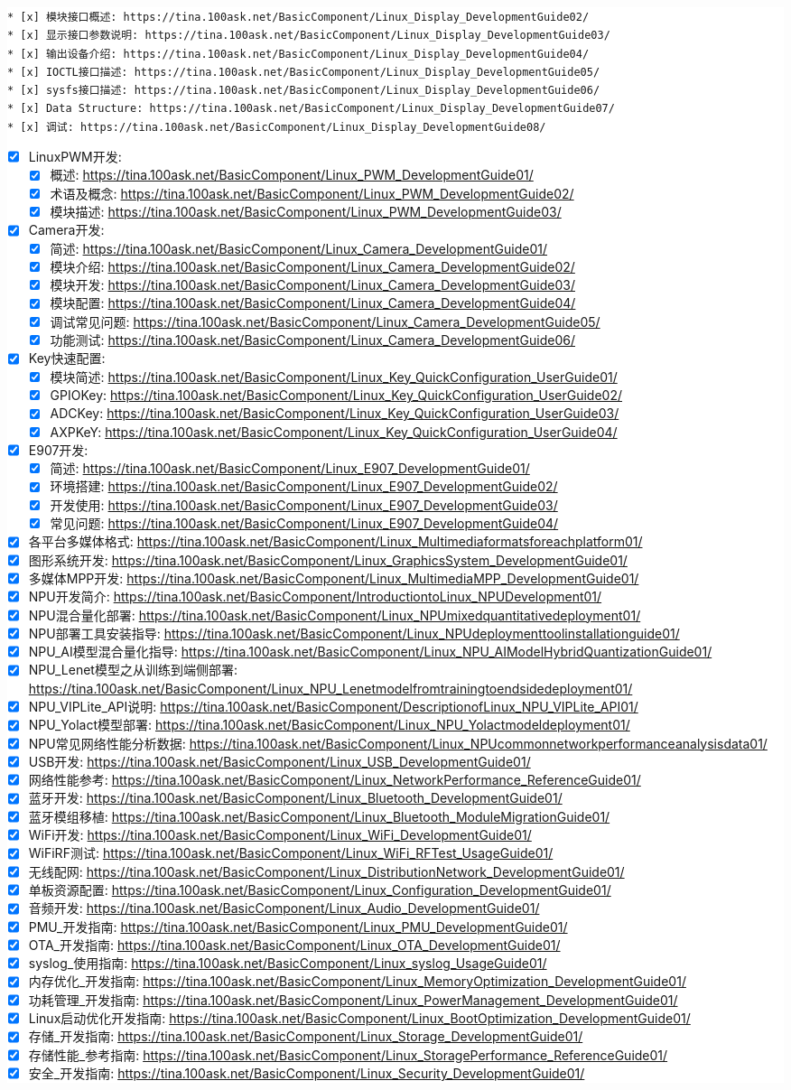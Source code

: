     * [x] 模块接口概述: https://tina.100ask.net/BasicComponent/Linux_Display_DevelopmentGuide02/
    * [x] 显示接口参数说明: https://tina.100ask.net/BasicComponent/Linux_Display_DevelopmentGuide03/
    * [x] 输出设备介绍: https://tina.100ask.net/BasicComponent/Linux_Display_DevelopmentGuide04/
    * [x] IOCTL接口描述: https://tina.100ask.net/BasicComponent/Linux_Display_DevelopmentGuide05/            
    * [x] sysfs接口描述: https://tina.100ask.net/BasicComponent/Linux_Display_DevelopmentGuide06/                  
    * [x] Data Structure: https://tina.100ask.net/BasicComponent/Linux_Display_DevelopmentGuide07/                        
    * [x] 调试: https://tina.100ask.net/BasicComponent/Linux_Display_DevelopmentGuide08/ 
- [x] LinuxPWM开发:
    * [x] 概述: https://tina.100ask.net/BasicComponent/Linux_PWM_DevelopmentGuide01/
    * [x] 术语及概念: https://tina.100ask.net/BasicComponent/Linux_PWM_DevelopmentGuide02/   
    * [x] 模块描述: https://tina.100ask.net/BasicComponent/Linux_PWM_DevelopmentGuide03/                                     
- [x] Camera开发:
    * [x] 简述: https://tina.100ask.net/BasicComponent/Linux_Camera_DevelopmentGuide01/
    * [x] 模块介绍: https://tina.100ask.net/BasicComponent/Linux_Camera_DevelopmentGuide02/      
    * [x] 模块开发: https://tina.100ask.net/BasicComponent/Linux_Camera_DevelopmentGuide03/
    * [x] 模块配置: https://tina.100ask.net/BasicComponent/Linux_Camera_DevelopmentGuide04/
    * [x] 调试常见问题: https://tina.100ask.net/BasicComponent/Linux_Camera_DevelopmentGuide05/
    * [x] 功能测试: https://tina.100ask.net/BasicComponent/Linux_Camera_DevelopmentGuide06/ 
- [x] Key快速配置:
    * [x] 模块简述:  https://tina.100ask.net/BasicComponent/Linux_Key_QuickConfiguration_UserGuide01/
    * [x] GPIOKey:  https://tina.100ask.net/BasicComponent/Linux_Key_QuickConfiguration_UserGuide02/      
    * [x] ADCKey:  https://tina.100ask.net/BasicComponent/Linux_Key_QuickConfiguration_UserGuide03/      
    * [x] AXPKeY:  https://tina.100ask.net/BasicComponent/Linux_Key_QuickConfiguration_UserGuide04/    
- [x] E907开发:
    * [x] 简述: https://tina.100ask.net/BasicComponent/Linux_E907_DevelopmentGuide01/
    * [x] 环境搭建: https://tina.100ask.net/BasicComponent/Linux_E907_DevelopmentGuide02/      
    * [x] 开发使用: https://tina.100ask.net/BasicComponent/Linux_E907_DevelopmentGuide03/
    * [x] 常见问题: https://tina.100ask.net/BasicComponent/Linux_E907_DevelopmentGuide04/   
- [x] 各平台多媒体格式: https://tina.100ask.net/BasicComponent/Linux_Multimediaformatsforeachplatform01/          
- [x] 图形系统开发: https://tina.100ask.net/BasicComponent/Linux_GraphicsSystem_DevelopmentGuide01/
- [x] 多媒体MPP开发: https://tina.100ask.net/BasicComponent/Linux_MultimediaMPP_DevelopmentGuide01/      
- [x] NPU开发简介: https://tina.100ask.net/BasicComponent/IntroductiontoLinux_NPUDevelopment01/
- [x] NPU混合量化部署: https://tina.100ask.net/BasicComponent/Linux_NPUmixedquantitativedeployment01/
- [x] NPU部署工具安装指导: https://tina.100ask.net/BasicComponent/Linux_NPUdeploymenttoolinstallationguide01/    
- [x] NPU_AI模型混合量化指导: https://tina.100ask.net/BasicComponent/Linux_NPU_AIModelHybridQuantizationGuide01/
- [x] NPU_Lenet模型之从训练到端侧部署: https://tina.100ask.net/BasicComponent/Linux_NPU_Lenetmodelfromtrainingtoendsidedeployment01/
- [x] NPU_VIPLite_API说明: https://tina.100ask.net/BasicComponent/DescriptionofLinux_NPU_VIPLite_API01/
- [x] NPU_Yolact模型部署: https://tina.100ask.net/BasicComponent/Linux_NPU_Yolactmodeldeployment01/
- [x] NPU常见网络性能分析数据: https://tina.100ask.net/BasicComponent/Linux_NPUcommonnetworkperformanceanalysisdata01/                                       
- [x] USB开发: https://tina.100ask.net/BasicComponent/Linux_USB_DevelopmentGuide01/      
- [x] 网络性能参考: https://tina.100ask.net/BasicComponent/Linux_NetworkPerformance_ReferenceGuide01/
- [x] 蓝牙开发: https://tina.100ask.net/BasicComponent/Linux_Bluetooth_DevelopmentGuide01/
- [x] 蓝牙模组移植: https://tina.100ask.net/BasicComponent/Linux_Bluetooth_ModuleMigrationGuide01/
- [x] WiFi开发: https://tina.100ask.net/BasicComponent/Linux_WiFi_DevelopmentGuide01/
- [x] WiFiRF测试: https://tina.100ask.net/BasicComponent/Linux_WiFi_RFTest_UsageGuide01/    
- [x] 无线配网: https://tina.100ask.net/BasicComponent/Linux_DistributionNetwork_DevelopmentGuide01/
- [x] 单板资源配置: https://tina.100ask.net/BasicComponent/Linux_Configuration_DevelopmentGuide01/
- [x] 音频开发: https://tina.100ask.net/BasicComponent/Linux_Audio_DevelopmentGuide01/
- [x] PMU_开发指南: https://tina.100ask.net/BasicComponent/Linux_PMU_DevelopmentGuide01/  
- [x] OTA_开发指南: https://tina.100ask.net/BasicComponent/Linux_OTA_DevelopmentGuide01/
- [x] syslog_使用指南: https://tina.100ask.net/BasicComponent/Linux_syslog_UsageGuide01/
- [x] 内存优化_开发指南: https://tina.100ask.net/BasicComponent/Linux_MemoryOptimization_DevelopmentGuide01/
- [x] 功耗管理_开发指南: https://tina.100ask.net/BasicComponent/Linux_PowerManagement_DevelopmentGuide01/
- [x] Linux启动优化开发指南: https://tina.100ask.net/BasicComponent/Linux_BootOptimization_DevelopmentGuide01/
- [x] 存储_开发指南: https://tina.100ask.net/BasicComponent/Linux_Storage_DevelopmentGuide01/
- [x] 存储性能_参考指南: https://tina.100ask.net/BasicComponent/Linux_StoragePerformance_ReferenceGuide01/
- [x] 安全_开发指南: https://tina.100ask.net/BasicComponent/Linux_Security_DevelopmentGuide01/